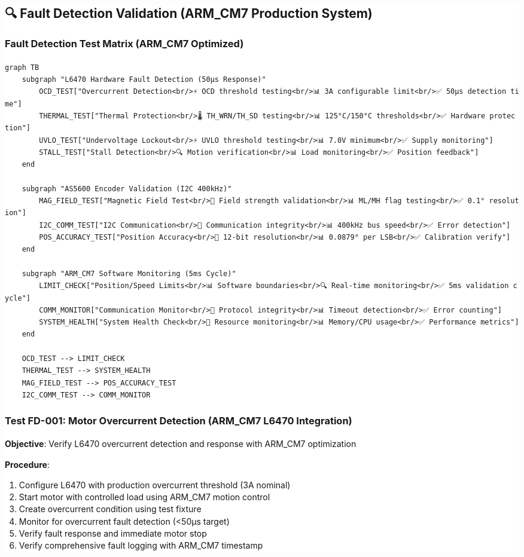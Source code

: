 
## 🔍 **Fault Detection Validation** (ARM_CM7 Production System)

### **Fault Detection Test Matrix** (ARM_CM7 Optimized)
```mermaid
graph TB
    subgraph "L6470 Hardware Fault Detection (50µs Response)"
        OCD_TEST["Overcurrent Detection<br/>⚡ OCD threshold testing<br/>📊 3A configurable limit<br/>✅ 50µs detection time"]
        THERMAL_TEST["Thermal Protection<br/>🌡️ TH_WRN/TH_SD testing<br/>📊 125°C/150°C thresholds<br/>✅ Hardware protection"]
        UVLO_TEST["Undervoltage Lockout<br/>⚡ UVLO threshold testing<br/>📊 7.0V minimum<br/>✅ Supply monitoring"]
        STALL_TEST["Stall Detection<br/>🔍 Motion verification<br/>📊 Load monitoring<br/>✅ Position feedback"]
    end
    
    subgraph "AS5600 Encoder Validation (I2C 400kHz)"
        MAG_FIELD_TEST["Magnetic Field Test<br/>🧲 Field strength validation<br/>📊 ML/MH flag testing<br/>✅ 0.1° resolution"]
        I2C_COMM_TEST["I2C Communication<br/>🔗 Communication integrity<br/>📊 400kHz bus speed<br/>✅ Error detection"]
        POS_ACCURACY_TEST["Position Accuracy<br/>📏 12-bit resolution<br/>📊 0.0879° per LSB<br/>✅ Calibration verify"]
    end
    
    subgraph "ARM_CM7 Software Monitoring (5ms Cycle)"
        LIMIT_CHECK["Position/Speed Limits<br/>📊 Software boundaries<br/>🔍 Real-time monitoring<br/>✅ 5ms validation cycle"]
        COMM_MONITOR["Communication Monitor<br/>🔗 Protocol integrity<br/>📊 Timeout detection<br/>✅ Error counting"]
        SYSTEM_HEALTH["System Health Check<br/>🏥 Resource monitoring<br/>📊 Memory/CPU usage<br/>✅ Performance metrics"]
    end
    
    OCD_TEST --> LIMIT_CHECK
    THERMAL_TEST --> SYSTEM_HEALTH
    MAG_FIELD_TEST --> POS_ACCURACY_TEST
    I2C_COMM_TEST --> COMM_MONITOR
```

### Test FD-001: Motor Overcurrent Detection (ARM_CM7 L6470 Integration)
**Objective**: Verify L6470 overcurrent detection and response with ARM_CM7 optimization

**Procedure**:
1. Configure L6470 with production overcurrent threshold (3A nominal)
2. Start motor with controlled load using ARM_CM7 motion control
3. Create overcurrent condition using test fixture
4. Monitor for overcurrent fault detection (<50µs target)
5. Verify fault response and immediate motor stop
6. Verify comprehensive fault logging with ARM_CM7 timestamp
